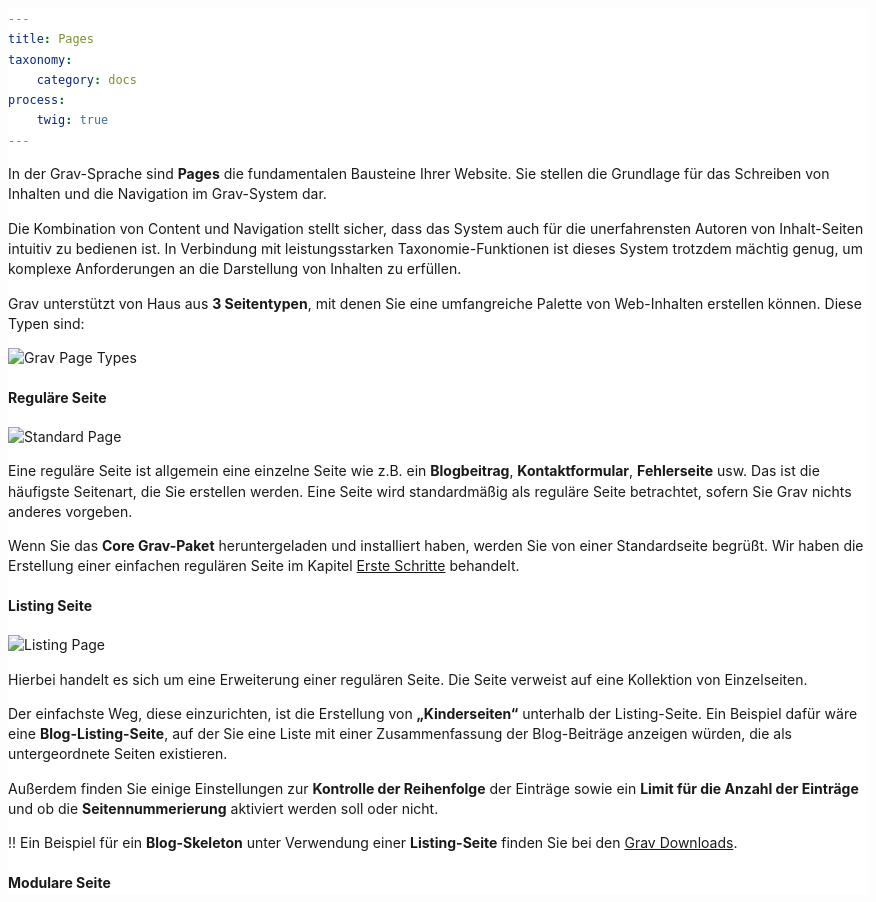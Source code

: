 ```yaml
---
title: Pages
taxonomy:
    category: docs
process:
    twig: true
---
```


In der Grav-Sprache sind **Pages** die fundamentalen Bausteine Ihrer Website. Sie stellen die Grundlage für das Schreiben von Inhalten und die Navigation im Grav-System dar.

Die Kombination von Content und Navigation stellt sicher, dass das System auch für die unerfahrensten Autoren von Inhalt-Seiten intuitiv zu bedienen ist. In Verbindung mit leistungsstarken Taxonomie-Funktionen ist dieses System trotzdem mächtig genug, um komplexe Anforderungen an die Darstellung von Inhalten zu erfüllen.

Grav unterstützt von Haus aus **3 Seitentypen**, mit denen Sie eine umfangreiche Palette von Web-Inhalten erstellen können. Diese Typen sind:

![Grav Page Types](page-types.png)

#### Reguläre Seite

![Standard Page](content-standard.png)

Eine reguläre Seite ist allgemein eine einzelne Seite wie z.B. ein **Blogbeitrag**, **Kontaktformular**, **Fehlerseite** usw. Das ist die häufigste Seitenart, die Sie erstellen werden. Eine Seite wird standardmäßig als reguläre Seite betrachtet, sofern Sie Grav nichts anderes vorgeben.

Wenn Sie das **Core Grav-Paket** heruntergeladen und installiert haben, werden Sie von einer Standardseite begrüßt. Wir haben die Erstellung einer einfachen regulären Seite im Kapitel [Erste Schritte](/basics/basic-tutorial) behandelt.

#### Listing Seite

![Listing Page](content-listing.png)

Hierbei handelt es sich um eine Erweiterung einer regulären Seite. Die Seite verweist auf eine Kollektion von Einzelseiten.

Der einfachste Weg, diese einzurichten, ist die Erstellung von **„Kinderseiten“** unterhalb der Listing-Seite. Ein Beispiel dafür wäre eine **Blog-Listing-Seite**, auf der Sie eine Liste mit einer Zusammenfassung der Blog-Beiträge anzeigen würden, die als untergeordnete Seiten existieren.

Außerdem finden Sie einige Einstellungen zur **Kontrolle der Reihenfolge** der Einträge sowie ein **Limit für die Anzahl der Einträge** und ob die **Seitennummerierung** aktiviert werden soll oder nicht.

!! Ein Beispiel für ein **Blog-Skeleton** unter Verwendung einer **Listing-Seite** finden Sie bei den [Grav Downloads](https://getgrav.org/downloads/skeletons).

#### Modulare Seite
